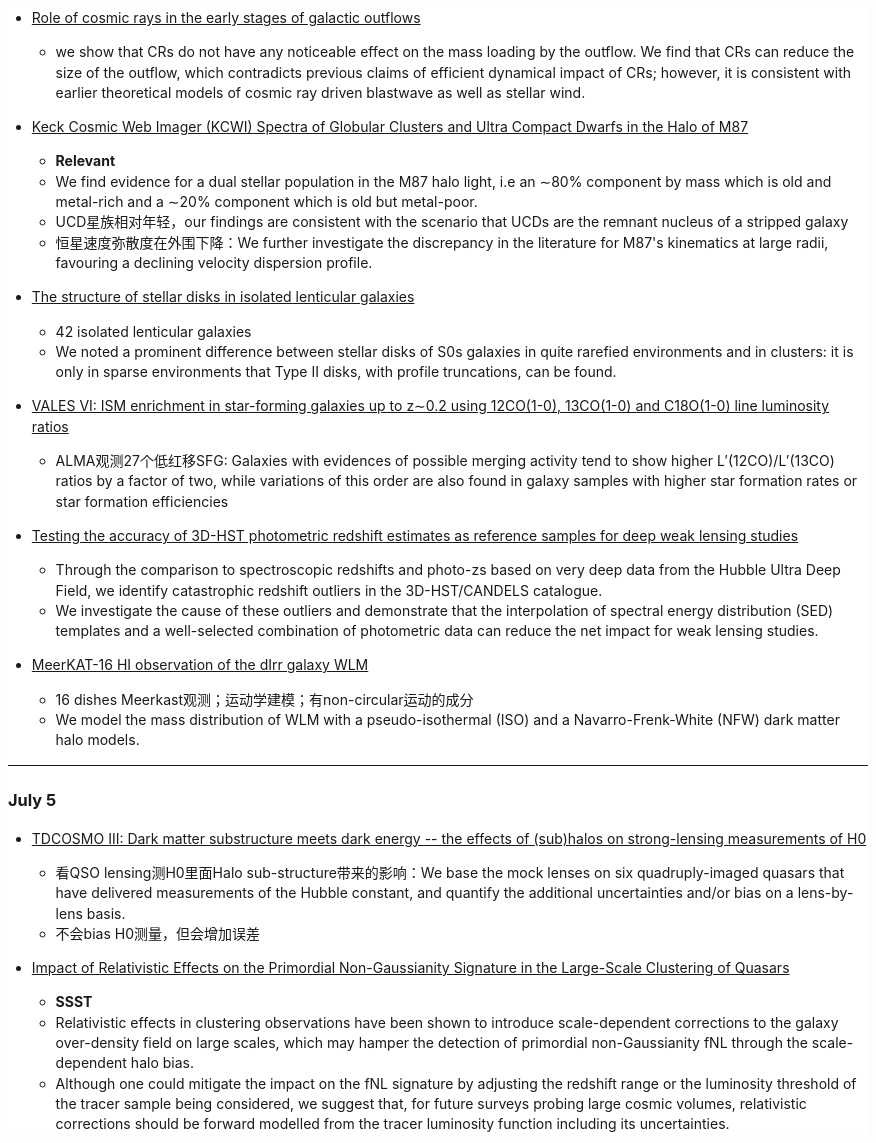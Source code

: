 - [Role of cosmic rays in the early stages of galactic outflows](https://arxiv.org/abs/2007.00696)
    - we show that CRs do not have any noticeable effect on the mass loading by the outflow. We find that CRs can reduce the size of the outflow, which contradicts previous claims of efficient dynamical impact of CRs; however, it is consistent with earlier theoretical models of cosmic ray driven blastwave as well as stellar wind.

- [Keck Cosmic Web Imager (KCWI) Spectra of Globular Clusters and Ultra Compact Dwarfs in the Halo of M87](https://arxiv.org/abs/2007.00739)
    - **Relevant**
    - We find evidence for a dual stellar population in the M87 halo light, i.e an ∼80\% component by mass which is old and metal-rich and a ∼20\% component which is old but metal-poor.
    - UCD星族相对年轻，our findings are consistent with the scenario that UCDs are the remnant nucleus of a stripped galaxy
    - 恒星速度弥散度在外围下降：We further investigate the discrepancy in the literature for M87's kinematics at large radii, favouring a declining velocity dispersion profile.

- [The structure of stellar disks in isolated lenticular galaxies](https://arxiv.org/abs/2007.01129)
    - 42 isolated lenticular galaxies
    - We noted a prominent difference between stellar disks of S0s galaxies in quite rarefied environments and in clusters: it is only in sparse environments that Type II disks, with profile truncations, can be found.

- [VALES VI: ISM enrichment in star-forming galaxies up to z∼0.2 using 12CO(1-0), 13CO(1-0) and C18O(1-0) line luminosity ratios](https://arxiv.org/abs/2007.01182)
    - ALMA观测27个低红移SFG: Galaxies with evidences of possible merging activity tend to show higher L′(12CO)/L′(13CO) ratios by a factor of two, while variations of this order are also found in galaxy samples with higher star formation rates or star formation efficiencies

- [Testing the accuracy of 3D-HST photometric redshift estimates as reference samples for deep weak lensing studies](https://arxiv.org/abs/2007.01211)
    - Through the comparison to spectroscopic redshifts and photo-zs based on very deep data from the Hubble Ultra Deep Field, we identify catastrophic redshift outliers in the 3D-HST/CANDELS catalogue.
    - We investigate the cause of these outliers and demonstrate that the interpolation of spectral energy distribution (SED) templates and a well-selected combination of photometric data can reduce the net impact for weak lensing studies.

- [MeerKAT-16 HI observation of the dIrr galaxy WLM](https://arxiv.org/abs/2007.01292)
    - 16 dishes Meerkast观测；运动学建模；有non-circular运动的成分
    - We model the mass distribution of WLM with a pseudo-isothermal (ISO) and a Navarro-Frenk-White (NFW) dark matter halo models.

----

### July 5

- [TDCOSMO III: Dark matter substructure meets dark energy -- the effects of (sub)halos on strong-lensing measurements of H0](https://arxiv.org/abs/2007.01308)
    - 看QSO lensing测H0里面Halo sub-structure带来的影响：We base the mock lenses on six quadruply-imaged quasars that have delivered measurements of the Hubble constant, and quantify the additional uncertainties and/or bias on a lens-by-lens basis.
    - 不会bias H0测量，但会增加误差

- [Impact of Relativistic Effects on the Primordial Non-Gaussianity Signature in the Large-Scale Clustering of Quasars](https://arxiv.org/abs/2007.01802)
    - **SSST**
    - Relativistic effects in clustering observations have been shown to introduce scale-dependent corrections to the galaxy over-density field on large scales, which may hamper the detection of primordial non-Gaussianity fNL through the scale-dependent halo bias.
    - Although one could mitigate the impact on the fNL signature by adjusting the redshift range or the luminosity threshold of the tracer sample being considered, we suggest that, for future surveys probing large cosmic volumes, relativistic corrections should be forward modelled from the tracer luminosity function including its uncertainties.
